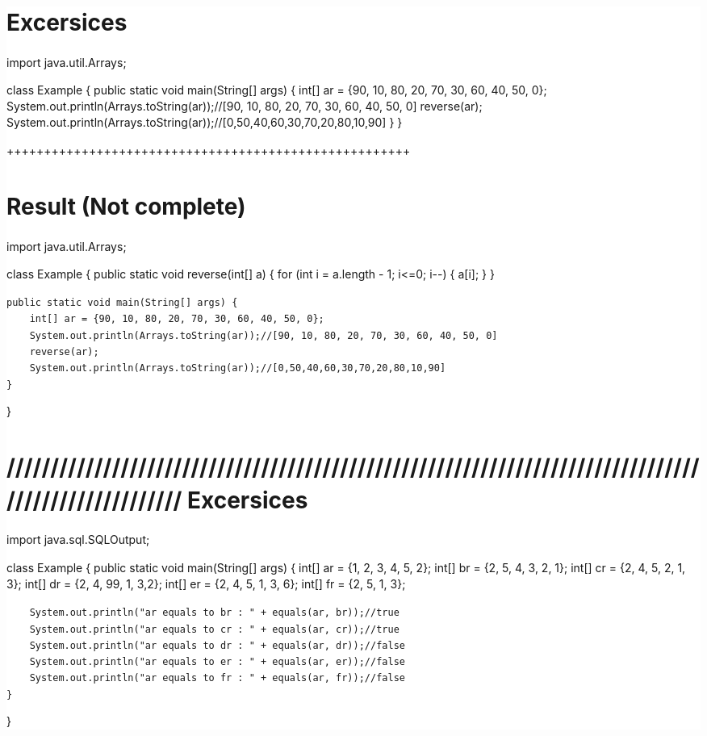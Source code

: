 Excersices
==========
import java.util.Arrays;

class Example {
public static void main(String[] args) {
int[] ar = {90, 10, 80, 20, 70, 30, 60, 40, 50, 0};
System.out.println(Arrays.toString(ar));//[90, 10, 80, 20, 70, 30, 60, 40, 50, 0]
reverse(ar);
System.out.println(Arrays.toString(ar));//[0,50,40,60,30,70,20,80,10,90]
}
}

++++++++++++++++++++++++++++++++++++++++++++++++++++++

Result (Not complete)
=================


import java.util.Arrays;

class Example {
public static void reverse(int[] a) {
for (int i = a.length - 1; i<=0; i--) {
a[i];
}
}




    public static void main(String[] args) {
        int[] ar = {90, 10, 80, 20, 70, 30, 60, 40, 50, 0};
        System.out.println(Arrays.toString(ar));//[90, 10, 80, 20, 70, 30, 60, 40, 50, 0]
        reverse(ar);
        System.out.println(Arrays.toString(ar));//[0,50,40,60,30,70,20,80,10,90]
    }
}


///////////////////////////////////////////////////////////////////////////////////////////////////
Excersices
==========
import java.sql.SQLOutput;

class Example {
public static void main(String[] args) {
int[] ar = {1, 2, 3, 4, 5, 2};
int[] br = {2, 5, 4, 3, 2, 1};
int[] cr = {2, 4, 5, 2, 1, 3};
int[] dr = {2, 4, 99, 1, 3,2};
int[] er = {2, 4, 5, 1, 3, 6};
int[] fr = {2, 5, 1, 3};

        System.out.println("ar equals to br : " + equals(ar, br));//true
        System.out.println("ar equals to cr : " + equals(ar, cr));//true
        System.out.println("ar equals to dr : " + equals(ar, dr));//false
        System.out.println("ar equals to er : " + equals(ar, er));//false
        System.out.println("ar equals to fr : " + equals(ar, fr));//false
    }
}
